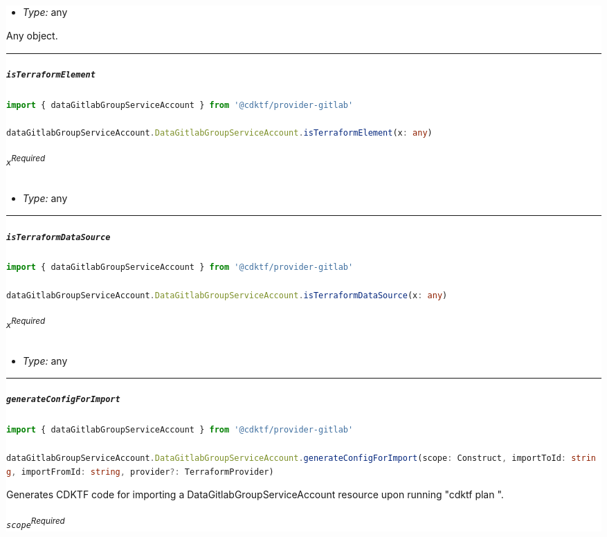 - *Type:* any

Any object.

---

##### `isTerraformElement` <a name="isTerraformElement" id="@cdktf/provider-gitlab.dataGitlabGroupServiceAccount.DataGitlabGroupServiceAccount.isTerraformElement"></a>

```typescript
import { dataGitlabGroupServiceAccount } from '@cdktf/provider-gitlab'

dataGitlabGroupServiceAccount.DataGitlabGroupServiceAccount.isTerraformElement(x: any)
```

###### `x`<sup>Required</sup> <a name="x" id="@cdktf/provider-gitlab.dataGitlabGroupServiceAccount.DataGitlabGroupServiceAccount.isTerraformElement.parameter.x"></a>

- *Type:* any

---

##### `isTerraformDataSource` <a name="isTerraformDataSource" id="@cdktf/provider-gitlab.dataGitlabGroupServiceAccount.DataGitlabGroupServiceAccount.isTerraformDataSource"></a>

```typescript
import { dataGitlabGroupServiceAccount } from '@cdktf/provider-gitlab'

dataGitlabGroupServiceAccount.DataGitlabGroupServiceAccount.isTerraformDataSource(x: any)
```

###### `x`<sup>Required</sup> <a name="x" id="@cdktf/provider-gitlab.dataGitlabGroupServiceAccount.DataGitlabGroupServiceAccount.isTerraformDataSource.parameter.x"></a>

- *Type:* any

---

##### `generateConfigForImport` <a name="generateConfigForImport" id="@cdktf/provider-gitlab.dataGitlabGroupServiceAccount.DataGitlabGroupServiceAccount.generateConfigForImport"></a>

```typescript
import { dataGitlabGroupServiceAccount } from '@cdktf/provider-gitlab'

dataGitlabGroupServiceAccount.DataGitlabGroupServiceAccount.generateConfigForImport(scope: Construct, importToId: string, importFromId: string, provider?: TerraformProvider)
```

Generates CDKTF code for importing a DataGitlabGroupServiceAccount resource upon running "cdktf plan <stack-name>".

###### `scope`<sup>Required</sup> <a name="scope" id="@cdktf/provider-gitlab.dataGitlabGroupServiceAccount.DataGitlabGroupServiceAccount.generateConfigForImport.parameter.scope"></a>
